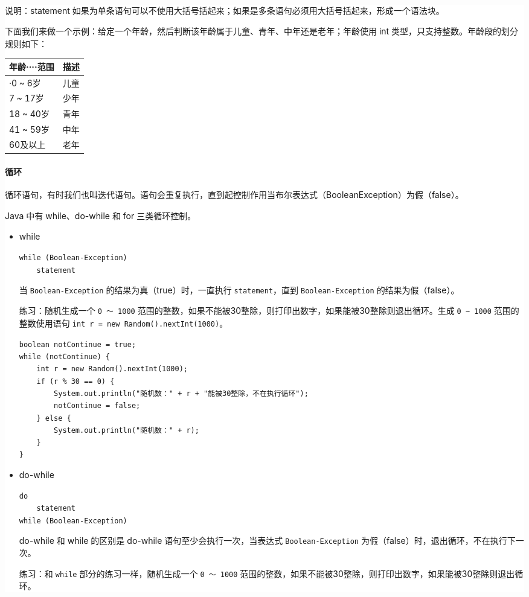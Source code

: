 说明：statement 如果为单条语句可以不使用大括号括起来；如果是多条语句必须用大括号括起来，形成一个语法块。

下面我们来做一个示例：给定一个年龄，然后判断该年龄属于儿童、青年、中年还是老年；年龄使用 int 类型，只支持整数。年龄段的划分规则如下：

| 年龄····范围 | 描述 |
| ------------ | ---- |
| ·0 ~ 6岁     | 儿童 |
| 7 ~ 17岁     | 少年 |
| 18 ~ 40岁    | 青年 |
| 41 ~ 59岁    | 中年 |
| 60及以上     | 老年 |

#### 循环

循环语句，有时我们也叫迭代语句。语句会重复执行，直到起控制作用当布尔表达式（BooleanException）为假（false）。

Java 中有 while、do-while 和 for 三类循环控制。

- while

  ```
  while (Boolean-Exception)
      statement
  ```

  当 `Boolean-Exception` 的结果为真（true）时，一直执行 `statement`，直到 `Boolean-Exception` 的结果为假（false）。

  练习：随机生成一个 `0 ～ 1000` 范围的整数，如果不能被30整除，则打印出数字，如果能被30整除则退出循环。生成 `0 ~ 1000` 范围的整数使用语句 `int r = new Random().nextInt(1000)`。

  ```
  boolean notContinue = true;
  while (notContinue) {
      int r = new Random().nextInt(1000);
      if (r % 30 == 0) {
          System.out.println("随机数：" + r + "能被30整除，不在执行循环");
          notContinue = false;
      } else {
          System.out.println("随机数：" + r);
      }
  }
  ```

- do-while

  ```
  do 
      statement
  while (Boolean-Exception)
  ```

  do-while 和 while 的区别是 do-while 语句至少会执行一次，当表达式 `Boolean-Exception` 为假（false）时，退出循环，不在执行下一次。

  练习：和 `while` 部分的练习一样，随机生成一个 `0 ～ 1000` 范围的整数，如果不能被30整除，则打印出数字，如果能被30整除则退出循环。
